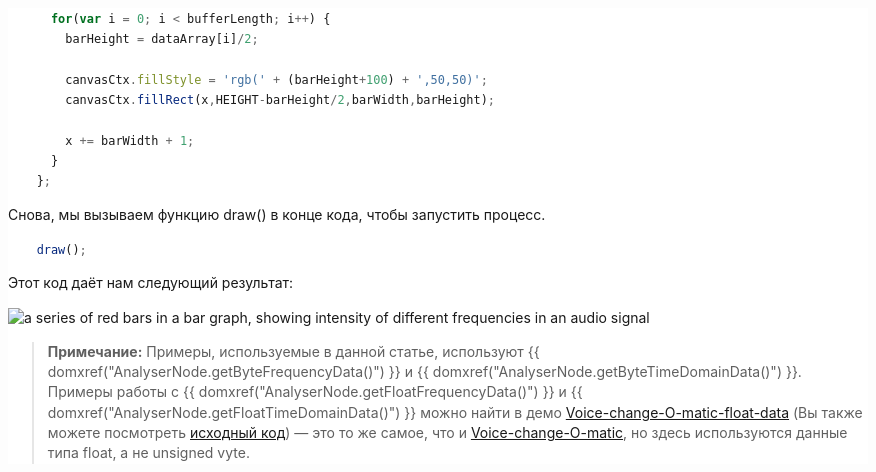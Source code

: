 ```js
      for(var i = 0; i < bufferLength; i++) {
        barHeight = dataArray[i]/2;

        canvasCtx.fillStyle = 'rgb(' + (barHeight+100) + ',50,50)';
        canvasCtx.fillRect(x,HEIGHT-barHeight/2,barWidth,barHeight);

        x += barWidth + 1;
      }
    };
```

Снова, мы вызываем функцию draw() в конце кода, чтобы запустить процесс.

```js
    draw();
```

Этот код даёт нам следующий результат:

![a series of red bars in a bar graph, showing intensity of different frequencies in an audio signal](https://mdn.mozillademos.org/files/7975/bar-graph.png)

> **Примечание:** Примеры, используемые в данной статье, используют {{ domxref("AnalyserNode.getByteFrequencyData()") }} и {{ domxref("AnalyserNode.getByteTimeDomainData()") }}. Примеры работы с {{ domxref("AnalyserNode.getFloatFrequencyData()") }} и {{ domxref("AnalyserNode.getFloatTimeDomainData()") }} можно найти в демо [Voice-change-O-matic-float-data](http://mdn.github.io/voice-change-o-matic-float-data/) (Вы также можете посмотреть [исходный код](https://github.com/mdn/voice-change-o-matic-float-data)) — это то же самое, что и [Voice-change-O-matic](http://mdn.github.io/voice-change-o-matic/), но здесь используются данные типа float, а не unsigned vyte.
